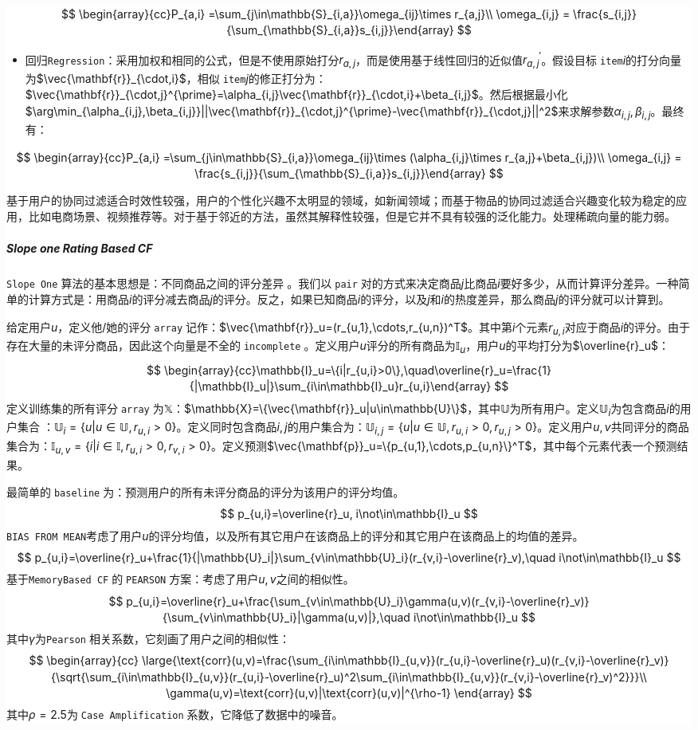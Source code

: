 $$
\begin{array}{cc}P_{a,i} =\sum_{j\in\mathbb{S}_{i,a}}\omega_{ij}\times r_{a,j}\\
\omega_{i,j} = \frac{s_{i,j}}{\sum_{\mathbb{S}_{i,a}}s_{i,j}}\end{array}
$$

- 回归`Regression`：采用加权和相同的公式，但是不使用原始打分$r_{a,j}$，而是使用基于线性回归的近似值$r_{a,j}^{\prime}$。假设目标 `item`$i$的打分向量为$\vec{\mathbf{r}}_{\cdot,i}$，相似 `item`$j$的修正打分为：$\vec{\mathbf{r}}_{\cdot,j}^{\prime}=\alpha_{i,j}\vec{\mathbf{r}}_{\cdot,i}+\beta_{i,j}$。然后根据最小化$\arg\min_{\alpha_{i,j},\beta_{i,j}}||\vec{\mathbf{r}}_{\cdot,j}^{\prime}-\vec{\mathbf{r}}_{\cdot,j}||^2$来求解参数$\alpha_{i,j},\beta_{i,j}$。最终有：

$$
\begin{array}{cc}P_{a,i} =\sum_{j\in\mathbb{S}_{i,a}}\omega_{ij}\times (\alpha_{i,j}\times r_{a,j}+\beta_{i,j})\\
\omega_{i,j} = \frac{s_{i,j}}{\sum_{\mathbb{S}_{i,a}}s_{i,j}}\end{array}
$$

基于用户的协同过滤适合时效性较强，用户的个性化兴趣不太明显的领域，如新闻领域；而基于物品的协同过滤适合兴趣变化较为稳定的应用，比如电商场景、视频推荐等。对于基于邻近的方法，虽然其解释性较强，但是它并不具有较强的泛化能力。处理稀疏向量的能力弱。

##### Slope one Rating Based CF

`Slope One` 算法的基本思想是：不同商品之间的评分差异 。我们以 `pair` 对的方式来决定商品$j$比商品$i$要好多少，从而计算评分差异。一种简单的计算方式是：用商品$i$的评分减去商品$j$的评分。反之，如果已知商品$i$的评分，以及$j$和$i$的热度差异，那么商品$j$的评分就可以计算到。

给定用户$u$，定义他/她的评分 `array` 记作：$\vec{\mathbf{r}}_u=(r_{u,1},\cdots,r_{u,n})^T$。其中第$i$个元素$r_{u,i}$对应于商品$i$的评分。由于存在大量的未评分商品，因此这个向量是不全的 `incomplete` 。定义用户$u$评分的所有商品为$\mathbb{I}_u$，用户$u$的平均打分为$\overline{r}_u$：
$$
\begin{array}{cc}\mathbb{I}_u=\{i|r_{u,i}>0\},\quad\overline{r}_u=\frac{1}{|\mathbb{I}_u|}\sum_{i\in\mathbb{I}_u}r_{u,i}\end{array}
$$
定义训练集的所有评分 `array` 为$\mathbb{X}$：$\mathbb{X}=\{\vec{\mathbf{r}}_u|u\in\mathbb{U}\}$，其中$\mathbb{U}$为所有用户。定义$\mathbb{U}_i$为包含商品$i$的用户集合 ：$\mathbb{U}_i=\{u|u\in\mathbb{U},r_{u,i}>0\}$。定义同时包含商品$i,j$的用户集合为：$\mathbb{U}_{i,j}=\{u|u\in\mathbb{U},r_{u,i}>0, r_{u,j}>0\}$。定义用户$u,v$共同评分的商品集合为：$\mathbb{I}_{u,v}=\{i|i\in\mathbb{I},r_{u,i}>0,r_{v,i}>0\}$。定义预测$\vec{\mathbf{p}}_u=\{p_{u,1},\cdots,p_{u,n}\}^T$，其中每个元素代表一个预测结果。

最简单的 `baseline` 为：预测用户的所有未评分商品的评分为该用户的评分均值。
$$
p_{u,i}=\overline{r}_u, i\not\in\mathbb{I}_u
$$
 `BIAS FROM MEAN`考虑了用户$u$的评分均值，以及所有其它用户在该商品上的评分和其它用户在该商品上的均值的差异。
$$
p_{u,i}=\overline{r}_u+\frac{1}{|\mathbb{U}_i|}\sum_{v\in\mathbb{U}_i}(r_{v,i}-\overline{r}_v),\quad i\not\in\mathbb{I}_u
$$
基于`MemoryBased CF` 的 `PEARSON` 方案：考虑了用户$u,v$之间的相似性。
$$
p_{u,i}=\overline{r}_u+\frac{\sum_{v\in\mathbb{U}_i}\gamma(u,v)(r_{v,i}-\overline{r}_v)}{\sum_{v\in\mathbb{U}_i}|\gamma(u,v)|},\quad i\not\in\mathbb{I}_u
$$
其中$\gamma$为`Pearson` 相关系数，它刻画了用户之间的相似性：
$$
\begin{array}{cc}
\large{\text{corr}(u,v)=\frac{\sum_{i\in\mathbb{I}_{u,v}}(r_{u,i}-\overline{r}_u)(r_{v,i}-\overline{r}_v)}{\sqrt{\sum_{i\in\mathbb{I}_{u,v}}(r_{u,i}-\overline{r}_u)^2\sum_{i\in\mathbb{I}_{u,v}}(r_{v,i}-\overline{r}_v)^2}}}\\
\gamma(u,v)=\text{corr}(u,v)|\text{corr}(u,v)|^{\rho-1}
\end{array}
$$
其中$\rho=2.5$为 `Case Amplification` 系数，它降低了数据中的噪音。
